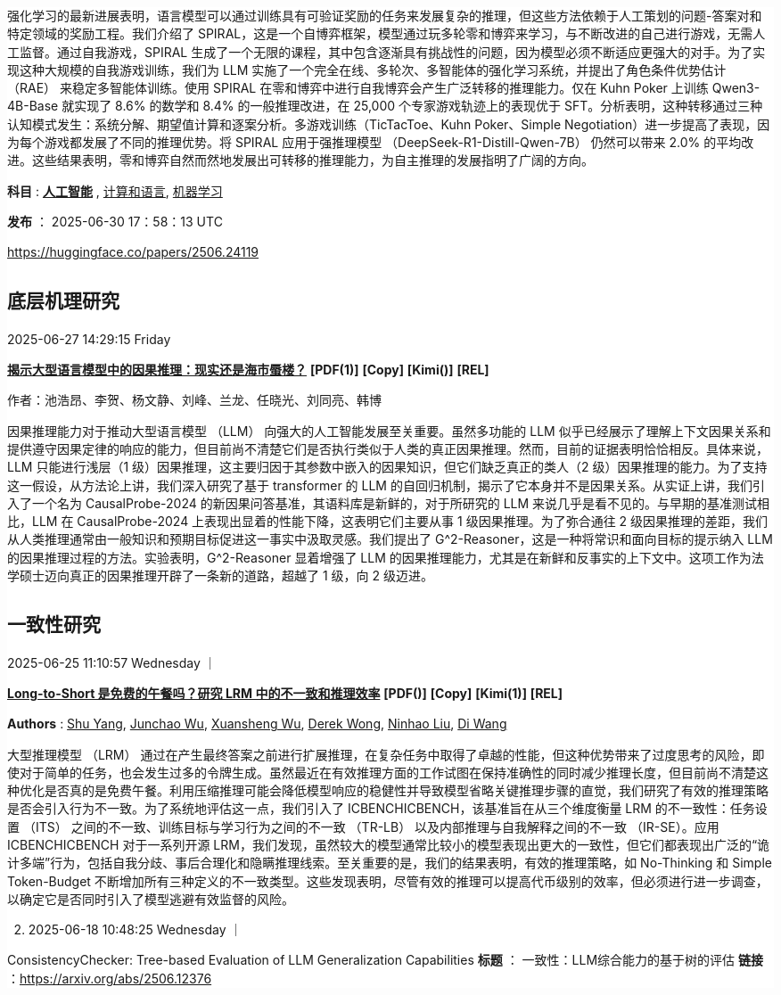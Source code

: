 强化学习的最新进展表明，语言模型可以通过训练具有可验证奖励的任务来发展复杂的推理，但这些方法依赖于人工策划的问题-答案对和特定领域的奖励工程。我们介绍了 SPIRAL，这是一个自博弈框架，模型通过玩多轮零和博弈来学习，与不断改进的自己进行游戏，无需人工监督。通过自我游戏，SPIRAL 生成了一个无限的课程，其中包含逐渐具有挑战性的问题，因为模型必须不断适应更强大的对手。为了实现这种大规模的自我游戏训练，我们为 LLM 实施了一个完全在线、多轮次、多智能体的强化学习系统，并提出了角色条件优势估计 （RAE） 来稳定多智能体训练。使用 SPIRAL 在零和博弈中进行自我博弈会产生广泛转移的推理能力。仅在 Kuhn Poker 上训练 Qwen3-4B-Base 就实现了 8.6% 的数学和 8.4% 的一般推理改进，在 25,000 个专家游戏轨迹上的表现优于 SFT。分析表明，这种转移通过三种认知模式发生：系统分解、期望值计算和逐案分析。多游戏训练（TicTacToe、Kuhn Poker、Simple Negotiation）进一步提高了表现，因为每个游戏都发展了不同的推理优势。将 SPIRAL 应用于强推理模型 （DeepSeek-R1-Distill-Qwen-7B） 仍然可以带来 2.0% 的平均改进。这些结果表明，零和博弈自然而然地发展出可转移的推理能力，为自主推理的发展指明了广阔的方向。

 **科目** :  **[人工智能](https://papers.cool/arxiv/cs.AI)** , [计算和语言](https://papers.cool/arxiv/cs.CL), [机器学习](https://papers.cool/arxiv/cs.LG)

 **发布** ： 2025-06-30 17：58：13 UTC

https://huggingface.co/papers/2506.24119

## 底层机理研究

2025-06-27 14:29:15 Friday

 **[揭示大型语言模型中的因果推理：现实还是海市蜃楼？](https://papers.cool/arxiv/2506.21215)** **[PDF(1)]** **[Copy]** **[Kimi()]** **[REL]**

作者：池浩昂、李贺、杨文静、刘峰、兰龙、任晓光、刘同亮、韩博

因果推理能力对于推动大型语言模型 （LLM） 向强大的人工智能发展至关重要。虽然多功能的 LLM 似乎已经展示了理解上下文因果关系和提供遵守因果定律的响应的能力，但目前尚不清楚它们是否执行类似于人类的真正因果推理。然而，目前的证据表明恰恰相反。具体来说，LLM 只能进行浅层（1 级）因果推理，这主要归因于其参数中嵌入的因果知识，但它们缺乏真正的类人（2 级）因果推理的能力。为了支持这一假设，从方法论上讲，我们深入研究了基于 transformer 的 LLM 的自回归机制，揭示了它本身并不是因果关系。从实证上讲，我们引入了一个名为 CausalProbe-2024 的新因果问答基准，其语料库是新鲜的，对于所研究的 LLM 来说几乎是看不见的。与早期的基准测试相比，LLM 在 CausalProbe-2024 上表现出显着的性能下降，这表明它们主要从事 1 级因果推理。为了弥合通往 2 级因果推理的差距，我们从人类推理通常由一般知识和预期目标促进这一事实中汲取灵感。我们提出了 G^2-Reasoner，这是一种将常识和面向目标的提示纳入 LLM 的因果推理过程的方法。实验表明，G^2-Reasoner 显着增强了 LLM 的因果推理能力，尤其是在新鲜和反事实的上下文中。这项工作为法学硕士迈向真正的因果推理开辟了一条新的道路，超越了 1 级，向 2 级迈进。

## 一致性研究

2025-06-25 11:10:57 Wednesday ｜

**[Long-to-Short 是免费的午餐吗？研究 LRM 中的不一致和推理效率](https://papers.cool/arxiv/2506.19492)** **[PDF()]** **[Copy]** **[Kimi(1)]** **[REL]**

 **Authors** : [Shu Yang](https://arxiv.org/search/?searchtype=author&query=Shu%20Yang), [Junchao Wu](https://arxiv.org/search/?searchtype=author&query=Junchao%20Wu), [Xuansheng Wu](https://arxiv.org/search/?searchtype=author&query=Xuansheng%20Wu), [Derek Wong](https://arxiv.org/search/?searchtype=author&query=Derek%20Wong), [Ninhao Liu](https://arxiv.org/search/?searchtype=author&query=Ninhao%20Liu), [Di Wang](https://arxiv.org/search/?searchtype=author&query=Di%20Wang)

大型推理模型 （LRM） 通过在产生最终答案之前进行扩展推理，在复杂任务中取得了卓越的性能，但这种优势带来了过度思考的风险，即使对于简单的任务，也会发生过多的令牌生成。虽然最近在有效推理方面的工作试图在保持准确性的同时减少推理长度，但目前尚不清楚这种优化是否真的是免费午餐。利用压缩推理可能会降低模型响应的稳健性并导致模型省略关键推理步骤的直觉，我们研究了有效的推理策略是否会引入行为不一致。为了系统地评估这一点，我们引入了 ICBENCHICBENCH，该基准旨在从三个维度衡量 LRM 的不一致性：任务设置 （ITS） 之间的不一致、训练目标与学习行为之间的不一致 （TR-LB） 以及内部推理与自我解释之间的不一致 （IR-SE）。应用 ICBENCHICBENCH 对于一系列开源 LRM，我们发现，虽然较大的模型通常比较小的模型表现出更大的一致性，但它们都表现出广泛的“诡计多端”行为，包括自我分歧、事后合理化和隐瞒推理线索。至关重要的是，我们的结果表明，有效的推理策略，如 No-Thinking 和 Simple Token-Budget 不断增加所有三种定义的不一致类型。这些发现表明，尽管有效的推理可以提高代币级别的效率，但必须进行进一步调查，以确定它是否同时引入了模型逃避有效监督的风险。

2. 2025-06-18 10:48:25 Wednesday ｜

ConsistencyChecker: Tree-based Evaluation of LLM Generalization  Capabilities
 **标题** ： 一致性：LLM综合能力的基于树的评估
 **链接** ：https://arxiv.org/abs/2506.12376
